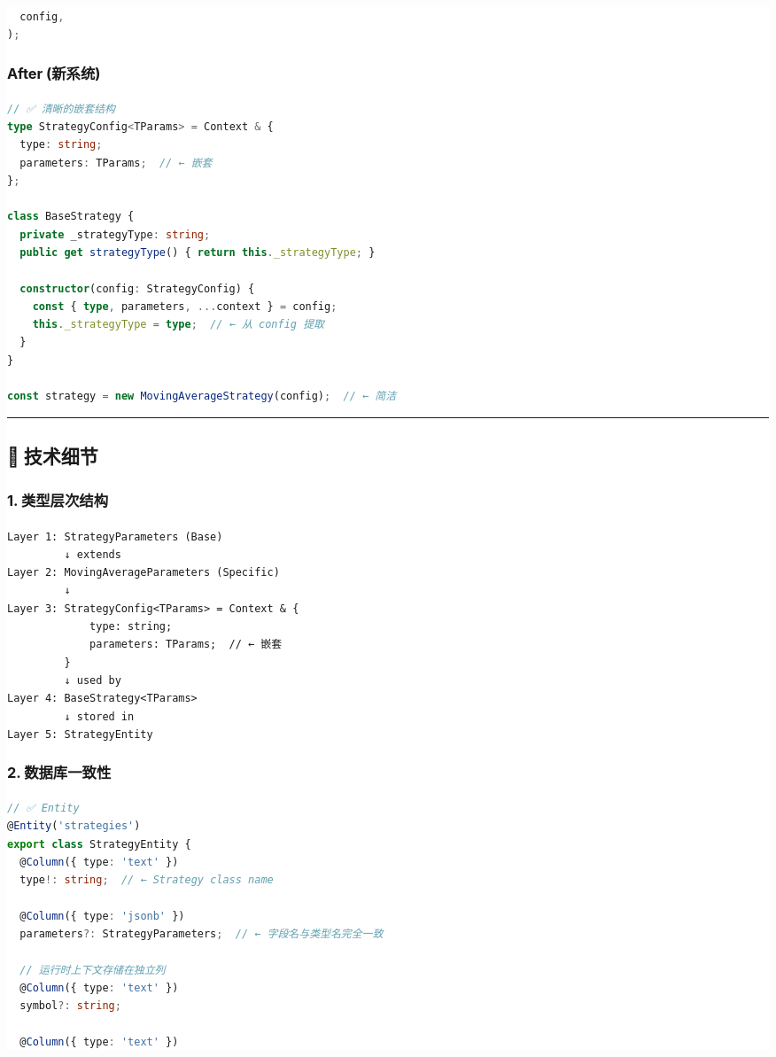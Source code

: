 ```typescript
  config,
);
```

### After (新系统)

```typescript
// ✅ 清晰的嵌套结构
type StrategyConfig<TParams> = Context & {
  type: string;
  parameters: TParams;  // ← 嵌套
};

class BaseStrategy {
  private _strategyType: string;
  public get strategyType() { return this._strategyType; }
  
  constructor(config: StrategyConfig) {
    const { type, parameters, ...context } = config;
    this._strategyType = type;  // ← 从 config 提取
  }
}

const strategy = new MovingAverageStrategy(config);  // ← 简洁
```

---

## 🔧 技术细节

### 1. 类型层次结构

```
Layer 1: StrategyParameters (Base)
         ↓ extends
Layer 2: MovingAverageParameters (Specific)
         ↓
Layer 3: StrategyConfig<TParams> = Context & {
             type: string;
             parameters: TParams;  // ← 嵌套
         }
         ↓ used by
Layer 4: BaseStrategy<TParams>
         ↓ stored in
Layer 5: StrategyEntity
```

### 2. 数据库一致性

```typescript
// ✅ Entity
@Entity('strategies')
export class StrategyEntity {
  @Column({ type: 'text' })
  type!: string;  // ← Strategy class name

  @Column({ type: 'jsonb' })
  parameters?: StrategyParameters;  // ← 字段名与类型名完全一致

  // 运行时上下文存储在独立列
  @Column({ type: 'text' })
  symbol?: string;

  @Column({ type: 'text' })
```